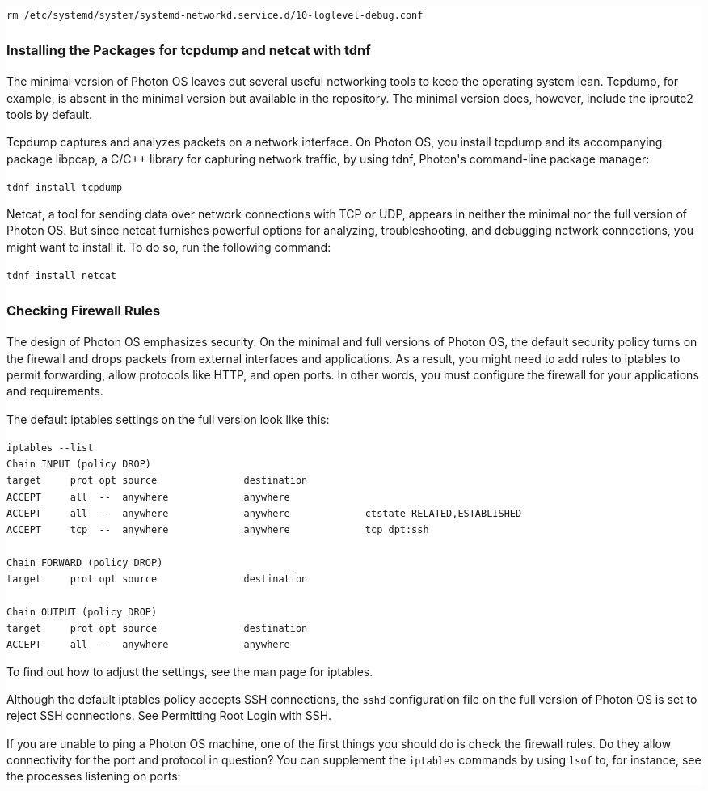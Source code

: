 	rm /etc/systemd/system/systemd-networkd.service.d/10-loglevel-debug.conf

### Installing the Packages for tcpdump and netcat with tdnf

The minimal version of Photon OS leaves out several useful networking tools to keep the operating system lean. Tcpdump, for example, is absent in the minimal version but available in the repository. The minimal version does, however, include the iproute2 tools by default. 

Tcpdump captures and analyzes packets on a network interface. On Photon OS, you install tcpdump and its accompanying package libpcap, a C/C++ library for capturing network traffic, by using tdnf, Photon's command-line package manager: 

	tdnf install tcpdump

Netcat, a tool for sending data over network connections with TCP or UDP, appears in neither the minimal nor the full version of Photon OS. But since netcat furnishes powerful options for analyzing, troubleshooting, and debugging network connections, you might want to install it. To do so, run the following command: 

	tdnf install netcat

### Checking Firewall Rules

The design of Photon OS emphasizes security. On the minimal and full versions of Photon OS, the default security policy turns on the firewall and drops packets from external interfaces and  applications. As a result, you might need to add rules to iptables to permit forwarding, allow protocols like HTTP, and open ports. In other words, you must configure the firewall for your applications and requirements. 

The default iptables settings on the full version look like this:

	iptables --list
	Chain INPUT (policy DROP)
	target     prot opt source               destination
	ACCEPT     all  --  anywhere             anywhere
	ACCEPT     all  --  anywhere             anywhere             ctstate RELATED,ESTABLISHED
	ACCEPT     tcp  --  anywhere             anywhere             tcp dpt:ssh

	Chain FORWARD (policy DROP)
	target     prot opt source               destination

	Chain OUTPUT (policy DROP)
	target     prot opt source               destination
	ACCEPT     all  --  anywhere             anywhere


To find out how to adjust the settings, see the man page for iptables. 

Although the default iptables policy accepts SSH connections, the `sshd` configuration file on the full version of Photon OS  is set to reject SSH connections. See [Permitting Root Login with SSH](#permitting-root-login-with-ssh).

If you are unable to ping a Photon OS machine, one of the first things you should do is check the firewall rules. Do they allow connectivity for the port and protocol in question? You can supplement the `iptables` commands by using `lsof` to, for instance, see the processes listening on ports: 

